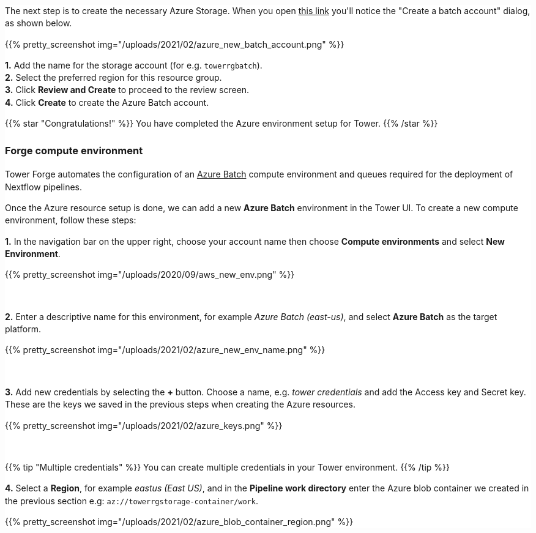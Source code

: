 The next step is to create the necessary Azure Storage. When you open [this link](https://portal.azure.com/#blade/HubsExtension/BrowseResource/resourceType/Microsoft.Batch%2FbatchAccounts) you'll notice the "Create a batch account" dialog, as shown below.

{{% pretty_screenshot img="/uploads/2021/02/azure_new_batch_account.png" %}}

**1.** Add the name for the storage account (for e.g. `towerrgbatch`).
<br/>
**2.** Select the preferred region for this resource group.
<br/>
**3.** Click **Review and Create** to proceed to the review screen.
<br/>
**4.** Click **Create** to create the Azure Batch account.


{{% star "Congratulations!" %}}
You have completed the Azure environment setup for Tower.
{{% /star %}}

### Forge compute environment

Tower Forge automates the configuration of an [Azure Batch](https://azure.microsoft.com/en-us/services/batch/) compute environment and queues required for the deployment of Nextflow pipelines.

Once the Azure resource setup is done, we can add a new **Azure Batch** environment in the Tower UI. To create a new compute environment, follow these steps:

**1.** In the navigation bar on the upper right, choose your account name then choose **Compute environments** and select **New Environment**.

{{% pretty_screenshot img="/uploads/2020/09/aws_new_env.png" %}}

<br/>

**2.** Enter a descriptive name for this environment, for example *Azure Batch (east-us)*, and select **Azure Batch** as the target platform.

{{% pretty_screenshot img="/uploads/2021/02/azure_new_env_name.png" %}}

<br/>

**3.** Add new credentials by selecting the **+** button. Choose a name, e.g. *tower credentials* and add the Access key and Secret key. These are the keys we saved in the previous steps when creating the Azure resources.

{{% pretty_screenshot img="/uploads/2021/02/azure_keys.png" %}}

<br/>

{{% tip "Multiple credentials" %}}
You can create multiple credentials in your Tower environment.
{{% /tip %}}

**4.** Select a **Region**, for example *eastus (East US)*, and in the **Pipeline work directory** enter the Azure blob container we created in the previous section e.g: `az://towerrgstorage-container/work`.


{{% pretty_screenshot img="/uploads/2021/02/azure_blob_container_region.png" %}}

